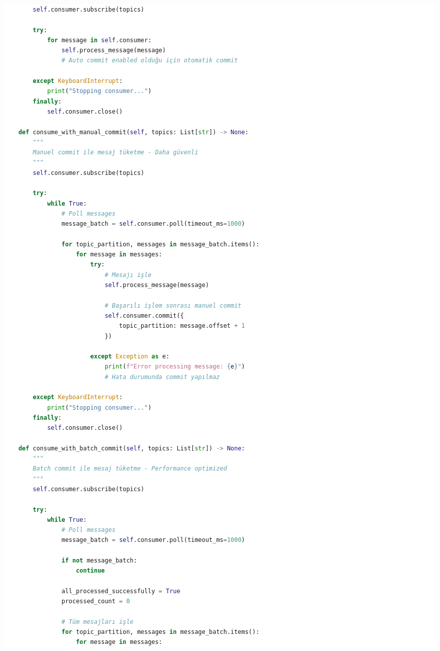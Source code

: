 ```python
        self.consumer.subscribe(topics)
        
        try:
            for message in self.consumer:
                self.process_message(message)
                # Auto commit enabled olduğu için otomatik commit
                
        except KeyboardInterrupt:
            print("Stopping consumer...")
        finally:
            self.consumer.close()
    
    def consume_with_manual_commit(self, topics: List[str]) -> None:
        """
        Manuel commit ile mesaj tüketme - Daha güvenli
        """
        self.consumer.subscribe(topics)
        
        try:
            while True:
                # Poll messages
                message_batch = self.consumer.poll(timeout_ms=1000)
                
                for topic_partition, messages in message_batch.items():
                    for message in messages:
                        try:
                            # Mesajı işle
                            self.process_message(message)
                            
                            # Başarılı işlem sonrası manuel commit
                            self.consumer.commit({
                                topic_partition: message.offset + 1
                            })
                            
                        except Exception as e:
                            print(f"Error processing message: {e}")
                            # Hata durumunda commit yapılmaz
                            
        except KeyboardInterrupt:
            print("Stopping consumer...")
        finally:
            self.consumer.close()
    
    def consume_with_batch_commit(self, topics: List[str]) -> None:
        """
        Batch commit ile mesaj tüketme - Performance optimized
        """
        self.consumer.subscribe(topics)
        
        try:
            while True:
                # Poll messages
                message_batch = self.consumer.poll(timeout_ms=1000)
                
                if not message_batch:
                    continue
                
                all_processed_successfully = True
                processed_count = 0
                
                # Tüm mesajları işle
                for topic_partition, messages in message_batch.items():
                    for message in messages:
```